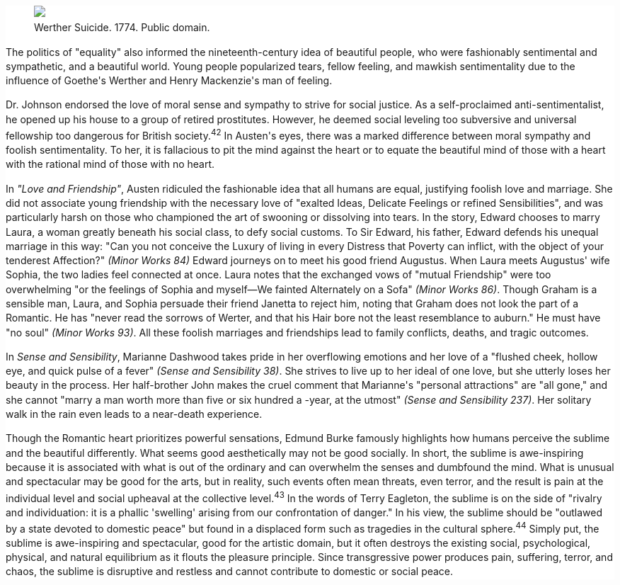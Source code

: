 <figure className="fig-align-right">
  <img src="/images/beautyArticle/image16-61.jpeg" />
  <figcaption>Werther Suicide. 1774. Public domain.</figcaption>
</figure>

The politics of "equality" also informed the nineteenth-century idea of beautiful people, who were fashionably sentimental and sympathetic, and a beautiful world. Young people popularized tears, fellow feeling, and mawkish sentimentality due to the influence of Goethe's Werther and Henry Mackenzie's man of feeling.

Dr. Johnson endorsed the love of moral sense and sympathy to strive for social justice. As a self-proclaimed anti-sentimentalist, he opened up his house to a group of retired prostitutes. However, he deemed social leveling too subversive and universal fellowship too dangerous for British society.<sup>42</sup> In Austen's eyes, there was a marked difference between moral sympathy and foolish sentimentality. To her, it is fallacious to pit the mind against the heart or to equate the beautiful mind of those with a heart with the rational mind of those with no heart.

In _"Love and Friendship"_, Austen ridiculed the fashionable idea that all humans are equal, justifying foolish love and marriage. She did not associate young friendship with the necessary love of "exalted Ideas, Delicate Feelings or refined Sensibilities", and was particularly harsh on those who championed the art of swooning or dissolving into tears. In the story, Edward chooses to marry Laura, a woman greatly beneath his social class, to defy social customs. To Sir Edward, his father, Edward defends his unequal marriage in this way: "Can you not conceive the Luxury of living in every Distress that Poverty can inflict, with the object of your tenderest Affection?" _(Minor Works 84)_ Edward journeys on to meet his good friend Augustus. When Laura meets Augustus' wife Sophia, the two ladies feel connected at once. Laura notes that the exchanged vows of "mutual Friendship" were too overwhelming "or the feelings of Sophia and myself—We fainted Alternately on a Sofa" _(Minor Works 86)_. Though Graham is a sensible man, Laura, and Sophia persuade their friend Janetta to reject him, noting that Graham does not look the part of a Romantic. He has "never read the sorrows of Werter, and that his Hair bore not the least resemblance to auburn." He must have "no soul" _(Minor Works 93)_. All these foolish marriages and friendships lead to family conflicts, deaths, and tragic outcomes.

In _Sense and Sensibility_, Marianne Dashwood takes pride in her overflowing emotions and her love of a "flushed cheek, hollow eye, and quick pulse of a fever" _(Sense and Sensibility 38)_. She strives to live up to her ideal of one love, but she utterly loses her beauty in the process. Her half-brother John makes the cruel comment that Marianne's "personal attractions" are "all gone," and she cannot "marry a man worth more than five or six hundred a -year, at the utmost" _(Sense and Sensibility 237)_. Her solitary walk in the rain even leads to a near-death experience.

Though the Romantic heart prioritizes powerful sensations, Edmund Burke famously highlights how humans perceive the sublime and the beautiful differently. What seems good aesthetically may not be good socially. In short, the sublime is awe-inspiring because it is associated with what is out of the ordinary and can overwhelm the senses and dumbfound the mind. What is unusual and spectacular may be good for the arts, but in reality, such events often mean threats, even terror, and the result is pain at the individual level and social upheaval at the collective level.<sup>43</sup> In the words of Terry Eagleton, the sublime is on the side of "rivalry and individuation: it is a phallic 'swelling' arising from our confrontation of danger." In his view, the sublime should be "outlawed by a state devoted to domestic peace" but found in a displaced form such as tragedies in the cultural sphere.<sup>44</sup> Simply put, the sublime is awe-inspiring and spectacular, good for the artistic domain, but it often destroys the existing social, psychological, physical, and natural equilibrium as it flouts the pleasure principle. Since transgressive power produces pain, suffering, terror, and chaos, the sublime is disruptive and restless and cannot contribute to domestic or social peace.
